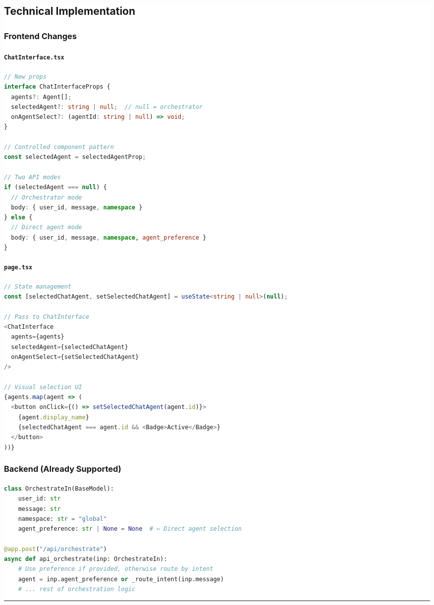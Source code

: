 
## Technical Implementation

### **Frontend Changes**

#### `ChatInterface.tsx`
```typescript
// New props
interface ChatInterfaceProps {
  agents?: Agent[];
  selectedAgent?: string | null;  // null = orchestrator
  onAgentSelect?: (agentId: string | null) => void;
}

// Controlled component pattern
const selectedAgent = selectedAgentProp;

// Two API modes
if (selectedAgent === null) {
  // Orchestrator mode
  body: { user_id, message, namespace }
} else {
  // Direct agent mode
  body: { user_id, message, namespace, agent_preference }
}
```

#### `page.tsx`
```typescript
// State management
const [selectedChatAgent, setSelectedChatAgent] = useState<string | null>(null);

// Pass to ChatInterface
<ChatInterface 
  agents={agents}
  selectedAgent={selectedChatAgent}
  onAgentSelect={setSelectedChatAgent}
/>

// Visual selection UI
{agents.map(agent => (
  <button onClick={() => setSelectedChatAgent(agent.id)}>
    {agent.display_name}
    {selectedChatAgent === agent.id && <Badge>Active</Badge>}
  </button>
))}
```

### **Backend (Already Supported)**
```python
class OrchestrateIn(BaseModel):
    user_id: str
    message: str
    namespace: str = "global"
    agent_preference: str | None = None  # ← Direct agent selection

@app.post("/api/orchestrate")
async def api_orchestrate(inp: OrchestrateIn):
    # Use preference if provided, otherwise route by intent
    agent = inp.agent_preference or _route_intent(inp.message)
    # ... rest of orchestration logic
```

---